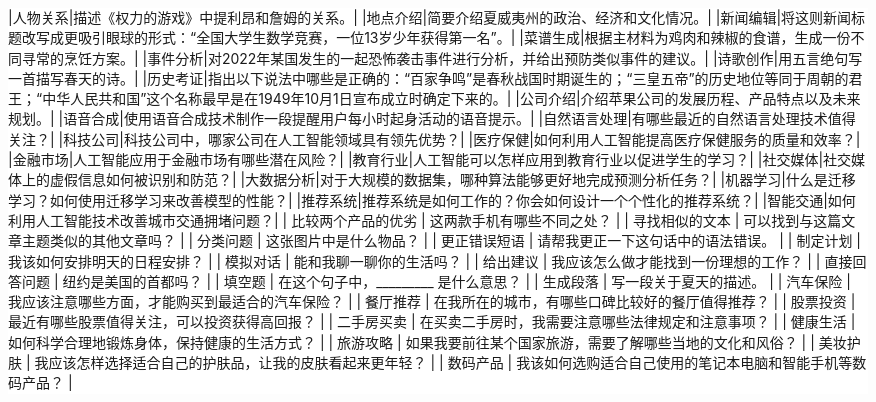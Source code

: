|人物关系|描述《权力的游戏》中提利昂和詹姆的关系。|
|地点介绍|简要介绍夏威夷州的政治、经济和文化情况。|
|新闻编辑|将这则新闻标题改写成更吸引眼球的形式：“全国大学生数学竞赛，一位13岁少年获得第一名”。|
|菜谱生成|根据主材料为鸡肉和辣椒的食谱，生成一份不同寻常的烹饪方案。|
|事件分析|对2022年某国发生的一起恐怖袭击事件进行分析，并给出预防类似事件的建议。|
|诗歌创作|用五言绝句写一首描写春天的诗。|
|历史考证|指出以下说法中哪些是正确的：“百家争鸣”是春秋战国时期诞生的；“三皇五帝”的历史地位等同于周朝的君王；“中华人民共和国”这个名称最早是在1949年10月1日宣布成立时确定下来的。|
|公司介绍|介绍苹果公司的发展历程、产品特点以及未来规划。|
|语音合成|使用语音合成技术制作一段提醒用户每小时起身活动的语音提示。|
|自然语言处理|有哪些最近的自然语言处理技术值得关注？|
|科技公司|科技公司中，哪家公司在人工智能领域具有领先优势？|
|医疗保健|如何利用人工智能提高医疗保健服务的质量和效率？|
|金融市场|人工智能应用于金融市场有哪些潜在风险？|
|教育行业|人工智能可以怎样应用到教育行业以促进学生的学习？|
|社交媒体|社交媒体上的虚假信息如何被识别和防范？|
|大数据分析|对于大规模的数据集，哪种算法能够更好地完成预测分析任务？|
|机器学习|什么是迁移学习？如何使用迁移学习来改善模型的性能？|
|推荐系统|推荐系统是如何工作的？你会如何设计一个个性化的推荐系统？|
|智能交通|如何利用人工智能技术改善城市交通拥堵问题？|
| 比较两个产品的优劣 | 这两款手机有哪些不同之处？ |
| 寻找相似的文本 | 可以找到与这篇文章主题类似的其他文章吗？ |
| 分类问题 | 这张图片中是什么物品？ |
| 更正错误短语 | 请帮我更正一下这句话中的语法错误。 |
| 制定计划 | 我该如何安排明天的日程安排？ |
| 模拟对话 | 能和我聊一聊你的生活吗？ |
| 给出建议 | 我应该怎么做才能找到一份理想的工作？ |
| 直接回答问题 | 纽约是美国的首都吗？ |
| 填空题 | 在这个句子中，_________ 是什么意思？ |
| 生成段落 | 写一段关于夏天的描述。 |
| 汽车保险                    | 我应该注意哪些方面，才能购买到最适合的汽车保险？           |
| 餐厅推荐                    | 在我所在的城市，有哪些口碑比较好的餐厅值得推荐？             |
| 股票投资                    | 最近有哪些股票值得关注，可以投资获得高回报？                 |
| 二手房买卖                  | 在买卖二手房时，我需要注意哪些法律规定和注意事项？         |
| 健康生活                    | 如何科学合理地锻炼身体，保持健康的生活方式？               |
| 旅游攻略                    | 如果我要前往某个国家旅游，需要了解哪些当地的文化和风俗？   |
| 美妆护肤                    | 我应该怎样选择适合自己的护肤品，让我的皮肤看起来更年轻？   |
| 数码产品                    | 我该如何选购适合自己使用的笔记本电脑和智能手机等数码产品？ |